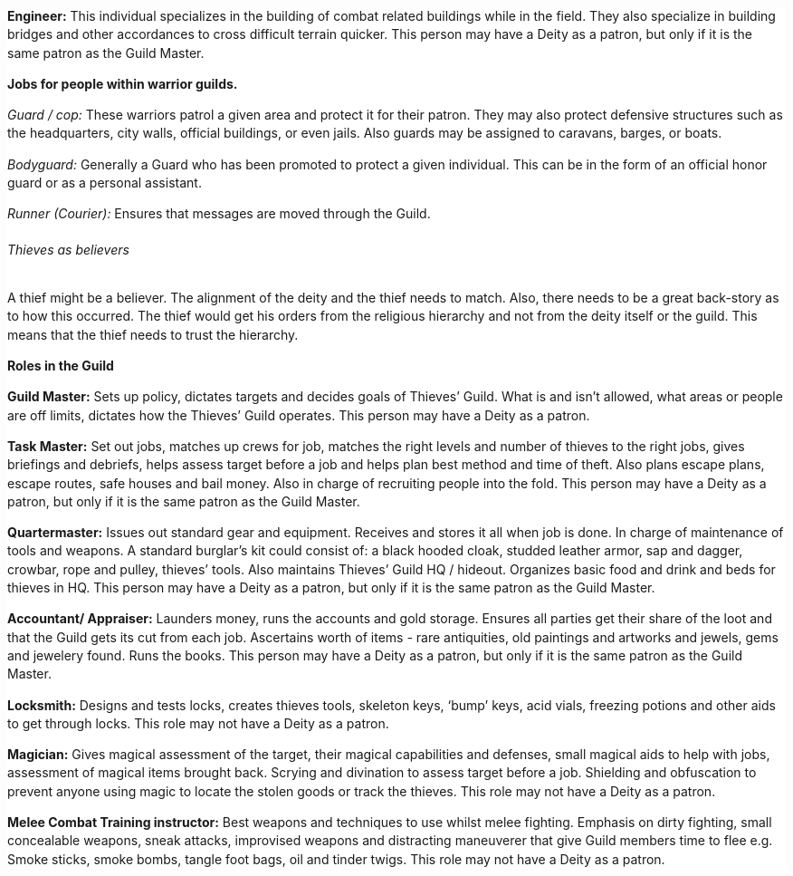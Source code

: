 **Engineer:** This individual specializes in the building of combat related buildings while in the field.  They also specialize in building bridges and other accordances to cross difficult terrain quicker.  This person may have a Deity as a patron, but only if it is the same patron as the Guild Master. 

**Jobs for people within warrior guilds.**

*Guard / cop:* These warriors patrol a given area and protect it for their patron.  They may also protect defensive structures such as the headquarters, city walls, official buildings, or even jails.  Also guards may be assigned to caravans, barges, or boats. 

*Bodyguard:* Generally a Guard who has been promoted to protect a given individual.  This can be in the form of an official honor guard or as a personal assistant. 

*Runner (Courier):* Ensures that messages are moved through the Guild. 

###### Thieves as believers
A thief might be a believer.  The alignment of the deity and the thief needs to match.  Also, there needs to be a great back-story as to how this occurred.  The thief would get his orders from the religious hierarchy and not from the deity itself or the guild.  This means that the thief needs to trust the hierarchy.

**Roles in the Guild**

**Guild Master:** Sets up policy, dictates targets and decides goals of Thieves’ Guild. What is and isn’t allowed, what areas or people are off limits, dictates how the Thieves’ Guild operates. This person may have a Deity as a patron. 

**Task Master:** Set out jobs, matches up crews for job, matches the right levels and number of thieves to the right jobs, gives briefings and debriefs, helps assess target before a job and helps plan best method and time of theft. Also plans escape plans, escape routes, safe houses and bail money. Also in charge of recruiting people into the fold.  This person may have a Deity as a patron, but only if it is the same patron as the Guild Master. 

**Quartermaster:** Issues out standard gear and equipment. Receives and stores it all when job is done. In charge of maintenance of tools and weapons. A standard burglar’s kit could consist of: a black hooded cloak, studded leather armor, sap and dagger, crowbar, rope and pulley, thieves’ tools. Also maintains Thieves’ Guild HQ / hideout. Organizes basic food and drink and beds for thieves in HQ. This person may have a Deity as a patron, but only if it is the same patron as the Guild Master.

**Accountant/ Appraiser:** Launders money, runs the accounts and gold storage. Ensures all parties get their share of the loot and that the Guild gets its cut from each job. Ascertains worth of items - rare antiquities, old paintings and artworks and jewels, gems and jewelery found. Runs the books.   This person may have a Deity as a patron, but only if it is the same patron as the Guild Master.

**Locksmith:** Designs and tests locks, creates thieves tools, skeleton keys, ‘bump’ keys, acid vials, freezing potions and other aids to get through locks.  This role may not have a Deity as a patron.  

**Magician:** Gives magical assessment of the target, their magical capabilities and defenses, small magical aids to help with jobs, assessment of magical items brought back. Scrying and divination to assess target before a job. Shielding and obfuscation to prevent anyone using magic to locate the stolen goods or track the thieves.  This role may not have a Deity as a patron.  

**Melee Combat Training instructor:** Best weapons and techniques to use whilst melee fighting. Emphasis on dirty fighting, small concealable weapons, sneak attacks, improvised weapons and distracting maneuverer that give Guild members time to flee e.g. Smoke sticks, smoke bombs, tangle foot bags, oil and tinder twigs.  This role may not have a Deity as a patron.  
